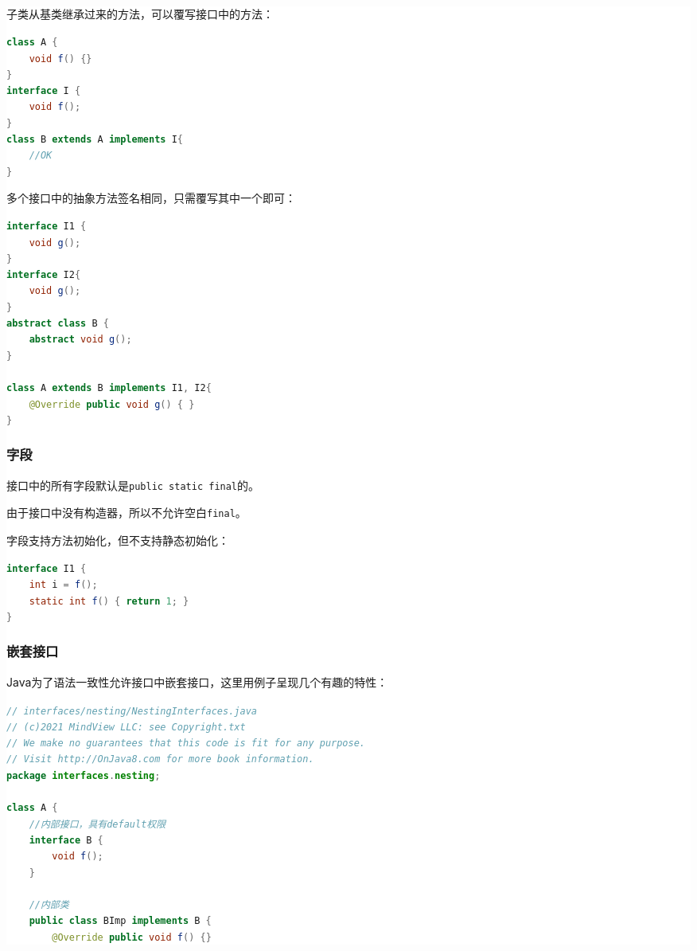 子类从基类继承过来的方法，可以覆写接口中的方法：

~~~java
class A {
	void f() {}
}
interface I {
    void f();
}
class B extends A implements I{
    //OK
}
~~~

多个接口中的抽象方法签名相同，只需覆写其中一个即可：

~~~java
interface I1 {
    void g();
}
interface I2{
    void g();
}
abstract class B {
    abstract void g();
}

class A extends B implements I1, I2{
    @Override public void g() { }
}
~~~

### 字段

接口中的所有字段默认是`public static final`的。

由于接口中没有构造器，所以不允许空白`final`。

字段支持方法初始化，但不支持静态初始化：

~~~java
interface I1 {
    int i = f();
    static int f() { return 1; }
}
~~~



### 嵌套接口

Java为了语法一致性允许接口中嵌套接口，这里用例子呈现几个有趣的特性：

~~~java
// interfaces/nesting/NestingInterfaces.java
// (c)2021 MindView LLC: see Copyright.txt
// We make no guarantees that this code is fit for any purpose.
// Visit http://OnJava8.com for more book information.
package interfaces.nesting;

class A {
    //内部接口，具有default权限
    interface B {
        void f();
    }
    
    //内部类
    public class BImp implements B {
        @Override public void f() {}
~~~